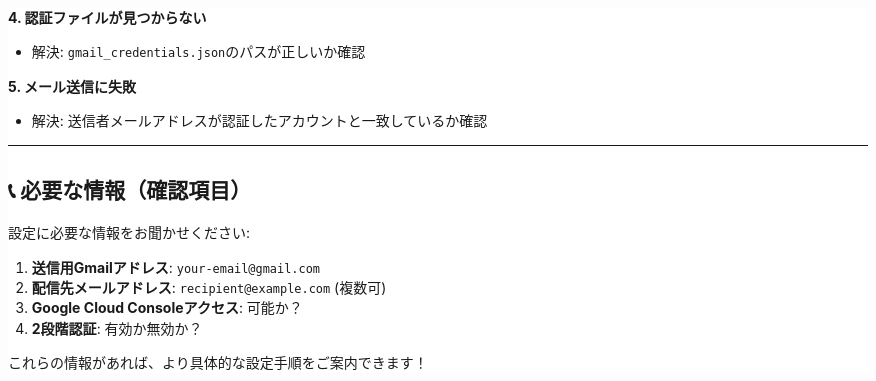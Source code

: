 **4. 認証ファイルが見つからない**
- 解決: `gmail_credentials.json`のパスが正しいか確認

**5. メール送信に失敗**
- 解決: 送信者メールアドレスが認証したアカウントと一致しているか確認

---

## 📞 必要な情報（確認項目）

設定に必要な情報をお聞かせください:

1. **送信用Gmailアドレス**: `your-email@gmail.com`
2. **配信先メールアドレス**: `recipient@example.com` (複数可)
3. **Google Cloud Consoleアクセス**: 可能か？
4. **2段階認証**: 有効か無効か？

これらの情報があれば、より具体的な設定手順をご案内できます！
